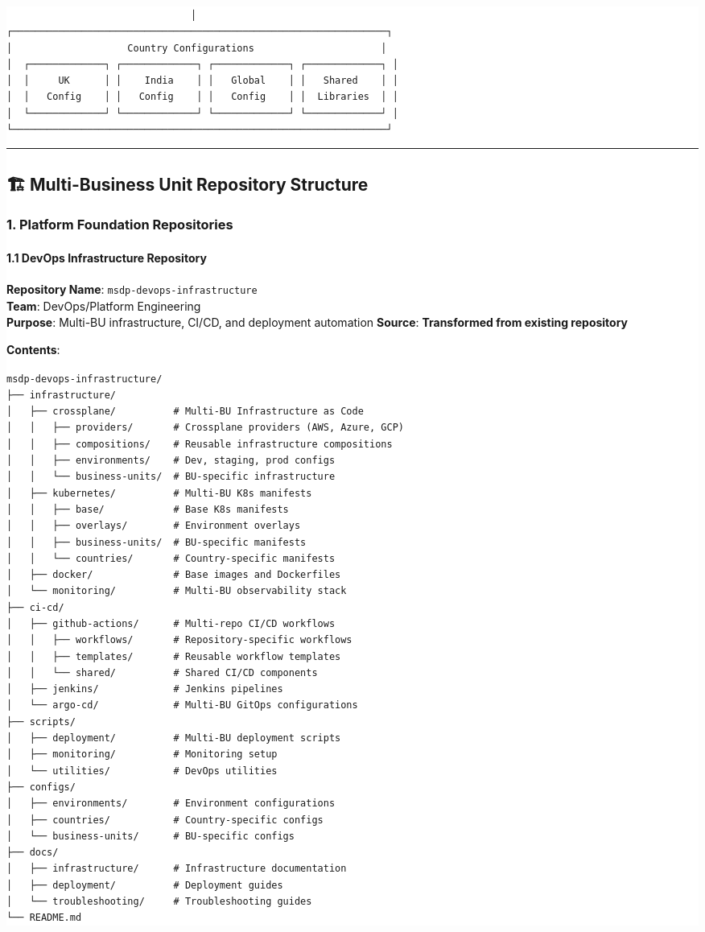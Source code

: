 ```
                                │
┌─────────────────────────────────────────────────────────────────┐
│                    Country Configurations                      │
│  ┌─────────────┐ ┌─────────────┐ ┌─────────────┐ ┌─────────────┐ │
│  │     UK      │ │    India    │ │   Global    │ │   Shared    │ │
│  │   Config    │ │   Config    │ │   Config    │ │  Libraries  │ │
│  └─────────────┘ └─────────────┘ └─────────────┘ └─────────────┘ │
└─────────────────────────────────────────────────────────────────┘
```

---

## 🏗️ **Multi-Business Unit Repository Structure**

### **1. Platform Foundation Repositories**

#### **1.1 DevOps Infrastructure Repository**
**Repository Name**: `msdp-devops-infrastructure`  
**Team**: DevOps/Platform Engineering  
**Purpose**: Multi-BU infrastructure, CI/CD, and deployment automation
**Source**: **Transformed from existing repository**

**Contents**:
```
msdp-devops-infrastructure/
├── infrastructure/
│   ├── crossplane/          # Multi-BU Infrastructure as Code
│   │   ├── providers/       # Crossplane providers (AWS, Azure, GCP)
│   │   ├── compositions/    # Reusable infrastructure compositions
│   │   ├── environments/    # Dev, staging, prod configs
│   │   └── business-units/  # BU-specific infrastructure
│   ├── kubernetes/          # Multi-BU K8s manifests
│   │   ├── base/            # Base K8s manifests
│   │   ├── overlays/        # Environment overlays
│   │   ├── business-units/  # BU-specific manifests
│   │   └── countries/       # Country-specific manifests
│   ├── docker/              # Base images and Dockerfiles
│   └── monitoring/          # Multi-BU observability stack
├── ci-cd/
│   ├── github-actions/      # Multi-repo CI/CD workflows
│   │   ├── workflows/       # Repository-specific workflows
│   │   ├── templates/       # Reusable workflow templates
│   │   └── shared/          # Shared CI/CD components
│   ├── jenkins/             # Jenkins pipelines
│   └── argo-cd/             # Multi-BU GitOps configurations
├── scripts/
│   ├── deployment/          # Multi-BU deployment scripts
│   ├── monitoring/          # Monitoring setup
│   └── utilities/           # DevOps utilities
├── configs/
│   ├── environments/        # Environment configurations
│   ├── countries/           # Country-specific configs
│   └── business-units/      # BU-specific configs
├── docs/
│   ├── infrastructure/      # Infrastructure documentation
│   ├── deployment/          # Deployment guides
│   └── troubleshooting/     # Troubleshooting guides
└── README.md
```
